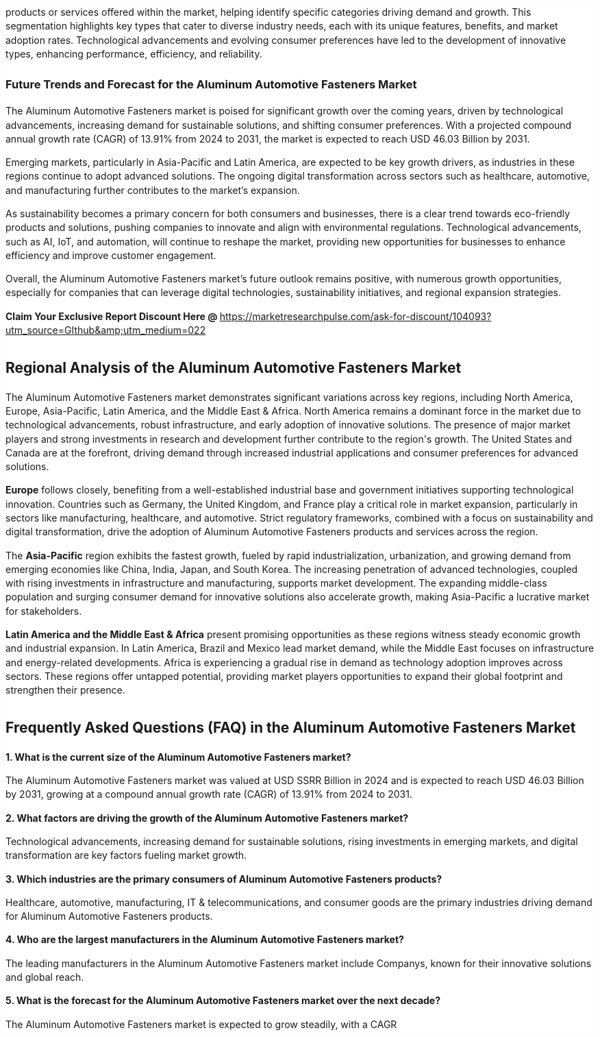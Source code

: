 products or services offered within the market, helping identify specific categories driving demand and growth. This segmentation highlights key types that cater to diverse industry needs, each with its unique features, benefits, and market adoption rates. Technological advancements and evolving consumer preferences have led to the development of innovative types, enhancing performance, efficiency, and reliability.</p><h3>Future Trends and Forecast for the Aluminum Automotive Fasteners Market</h3><p>The Aluminum Automotive Fasteners market is poised for significant growth over the coming years, driven by technological advancements, increasing demand for sustainable solutions, and shifting consumer preferences. With a projected compound annual growth rate (CAGR) of 13.91% from 2024 to 2031, the market is expected to reach USD 46.03 Billion by 2031.</p><p>Emerging markets, particularly in Asia-Pacific and Latin America, are expected to be key growth drivers, as industries in these regions continue to adopt advanced solutions. The ongoing digital transformation across sectors such as healthcare, automotive, and manufacturing further contributes to the market&rsquo;s expansion.</p><p>As sustainability becomes a primary concern for both consumers and businesses, there is a clear trend towards eco-friendly products and solutions, pushing companies to innovate and align with environmental regulations. Technological advancements, such as AI, IoT, and automation, will continue to reshape the market, providing new opportunities for businesses to enhance efficiency and improve customer engagement.</p><p>Overall, the Aluminum Automotive Fasteners market&rsquo;s future outlook remains positive, with numerous growth opportunities, especially for companies that can leverage digital technologies, sustainability initiatives, and regional expansion strategies.</p><p><strong>Claim Your Exclusive Report Discount Here @ </strong><a href="https://marketresearchpulse.com/ask-for-discount/104093?utm_source=GIthub&amp;utm_medium=022">https://marketresearchpulse.com/ask-for-discount/104093?utm_source=GIthub&amp;utm_medium=022</a></p><h2><strong>Regional Analysis of the Aluminum Automotive Fasteners Market</strong></h2><p>The Aluminum Automotive Fasteners market demonstrates significant variations across key regions, including North America, Europe, Asia-Pacific, Latin America, and the Middle East &amp; Africa. North America remains a dominant force in the market due to technological advancements, robust infrastructure, and early adoption of innovative solutions. The presence of major market players and strong investments in research and development further contribute to the region's growth. The United States and Canada are at the forefront, driving demand through increased industrial applications and consumer preferences for advanced solutions.</p><p><strong>Europe</strong> follows closely, benefiting from a well-established industrial base and government initiatives supporting technological innovation. Countries such as Germany, the United Kingdom, and France play a critical role in market expansion, particularly in sectors like manufacturing, healthcare, and automotive. Strict regulatory frameworks, combined with a focus on sustainability and digital transformation, drive the adoption of Aluminum Automotive Fasteners products and services across the region.</p><p>The <strong>Asia-Pacific</strong> region exhibits the fastest growth, fueled by rapid industrialization, urbanization, and growing demand from emerging economies like China, India, Japan, and South Korea. The increasing penetration of advanced technologies, coupled with rising investments in infrastructure and manufacturing, supports market development. The expanding middle-class population and surging consumer demand for innovative solutions also accelerate growth, making Asia-Pacific a lucrative market for stakeholders.</p><p><strong>Latin America and the Middle East &amp; Africa</strong> present promising opportunities as these regions witness steady economic growth and industrial expansion. In Latin America, Brazil and Mexico lead market demand, while the Middle East focuses on infrastructure and energy-related developments. Africa is experiencing a gradual rise in demand as technology adoption improves across sectors. These regions offer untapped potential, providing market players opportunities to expand their global footprint and strengthen their presence.</p><h2><strong>Frequently Asked Questions (FAQ) in the Aluminum Automotive Fasteners Market</strong></h2><p><strong>1. What is the current size of the Aluminum Automotive Fasteners market?</strong></p><p>The Aluminum Automotive Fasteners market was valued at USD SSRR Billion in 2024 and is expected to reach USD 46.03 Billion by 2031, growing at a compound annual growth rate (CAGR) of 13.91% from 2024 to 2031.</p><p><strong>2. What factors are driving the growth of the Aluminum Automotive Fasteners market?</strong></p><p>Technological advancements, increasing demand for sustainable solutions, rising investments in emerging markets, and digital transformation are key factors fueling market growth.</p><p><strong>3. Which industries are the primary consumers of Aluminum Automotive Fasteners products?</strong></p><p>Healthcare, automotive, manufacturing, IT &amp; telecommunications, and consumer goods are the primary industries driving demand for Aluminum Automotive Fasteners products.</p><p><strong>4. Who are the largest manufacturers in the Aluminum Automotive Fasteners market?</strong></p><p>The leading manufacturers in the Aluminum Automotive Fasteners market include Companys, known for their innovative solutions and global reach.</p><p><strong>5. What is the forecast for the Aluminum Automotive Fasteners market over the next decade?</strong></p><p>The Aluminum Automotive Fasteners market is expected to grow steadily, with a CAGR